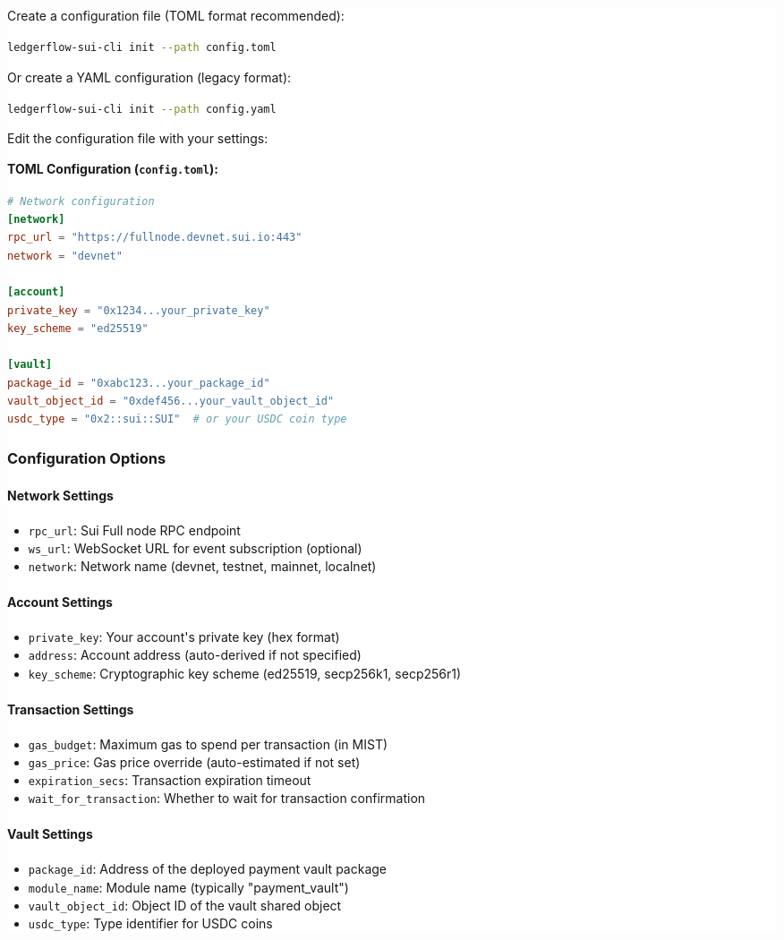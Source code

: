 Create a configuration file (TOML format recommended):

```bash
ledgerflow-sui-cli init --path config.toml
```

Or create a YAML configuration (legacy format):

```bash
ledgerflow-sui-cli init --path config.yaml
```

Edit the configuration file with your settings:

**TOML Configuration (`config.toml`):**

```toml
# Network configuration
[network]
rpc_url = "https://fullnode.devnet.sui.io:443"
network = "devnet"

[account]
private_key = "0x1234...your_private_key"
key_scheme = "ed25519"

[vault]
package_id = "0xabc123...your_package_id"
vault_object_id = "0xdef456...your_vault_object_id"
usdc_type = "0x2::sui::SUI"  # or your USDC coin type
```

### Configuration Options

#### Network Settings

- `rpc_url`: Sui Full node RPC endpoint
- `ws_url`: WebSocket URL for event subscription (optional)
- `network`: Network name (devnet, testnet, mainnet, localnet)

#### Account Settings

- `private_key`: Your account's private key (hex format)
- `address`: Account address (auto-derived if not specified)
- `key_scheme`: Cryptographic key scheme (ed25519, secp256k1, secp256r1)

#### Transaction Settings

- `gas_budget`: Maximum gas to spend per transaction (in MIST)
- `gas_price`: Gas price override (auto-estimated if not set)
- `expiration_secs`: Transaction expiration timeout
- `wait_for_transaction`: Whether to wait for transaction confirmation

#### Vault Settings

- `package_id`: Address of the deployed payment vault package
- `module_name`: Module name (typically "payment_vault")
- `vault_object_id`: Object ID of the vault shared object
- `usdc_type`: Type identifier for USDC coins
